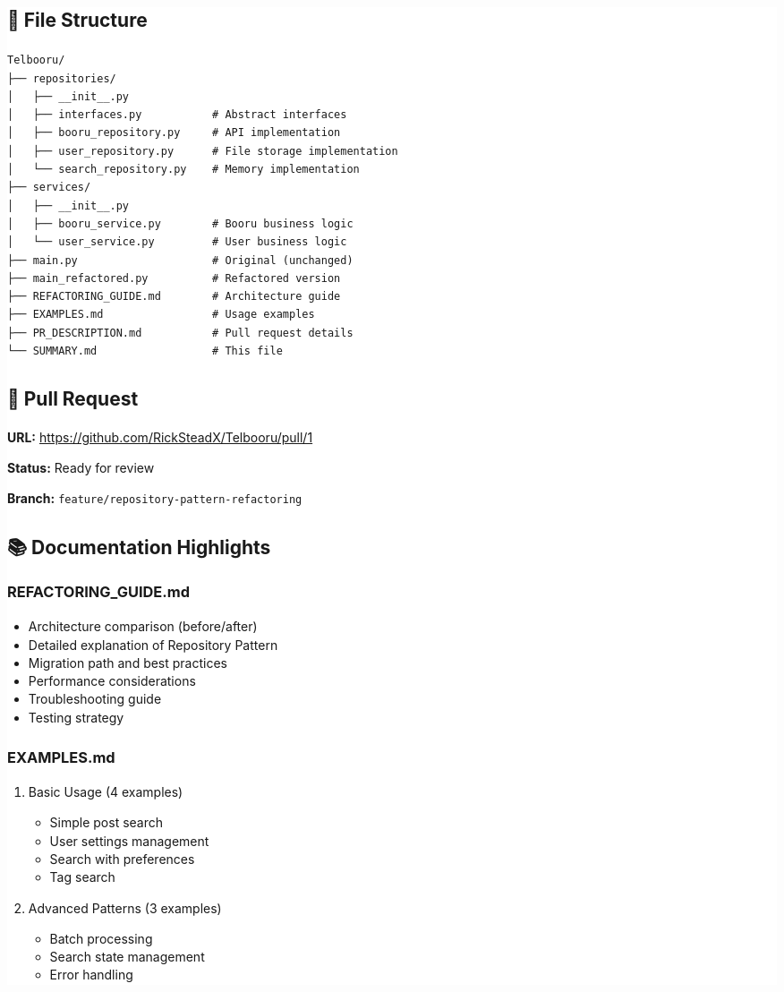 ## 📁 File Structure

```
Telbooru/
├── repositories/
│   ├── __init__.py
│   ├── interfaces.py           # Abstract interfaces
│   ├── booru_repository.py     # API implementation
│   ├── user_repository.py      # File storage implementation
│   └── search_repository.py    # Memory implementation
├── services/
│   ├── __init__.py
│   ├── booru_service.py        # Booru business logic
│   └── user_service.py         # User business logic
├── main.py                     # Original (unchanged)
├── main_refactored.py          # Refactored version
├── REFACTORING_GUIDE.md        # Architecture guide
├── EXAMPLES.md                 # Usage examples
├── PR_DESCRIPTION.md           # Pull request details
└── SUMMARY.md                  # This file
```

## 🔗 Pull Request

**URL:** https://github.com/RickSteadX/Telbooru/pull/1

**Status:** Ready for review

**Branch:** `feature/repository-pattern-refactoring`

## 📚 Documentation Highlights

### REFACTORING_GUIDE.md
- Architecture comparison (before/after)
- Detailed explanation of Repository Pattern
- Migration path and best practices
- Performance considerations
- Troubleshooting guide
- Testing strategy

### EXAMPLES.md
1. Basic Usage (4 examples)
   - Simple post search
   - User settings management
   - Search with preferences
   - Tag search

2. Advanced Patterns (3 examples)
   - Batch processing
   - Search state management
   - Error handling
